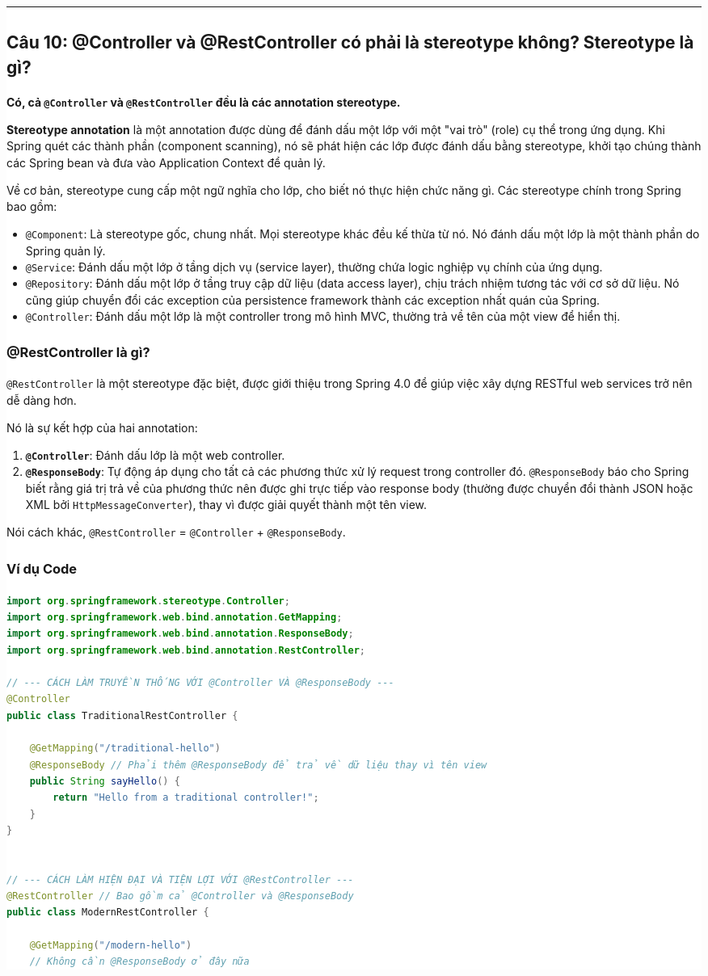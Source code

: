 -----

## Câu 10: @Controller và @RestController có phải là stereotype không? Stereotype là gì?

**Có, cả `@Controller` và `@RestController` đều là các annotation stereotype.**

**Stereotype annotation** là một annotation được dùng để đánh dấu một lớp với một "vai trò" (role) cụ thể trong ứng dụng. Khi Spring quét các thành phần (component scanning), nó sẽ phát hiện các lớp được đánh dấu bằng stereotype, khởi tạo chúng thành các Spring bean và đưa vào Application Context để quản lý.

Về cơ bản, stereotype cung cấp một ngữ nghĩa cho lớp, cho biết nó thực hiện chức năng gì. Các stereotype chính trong Spring bao gồm:

* `@Component`: Là stereotype gốc, chung nhất. Mọi stereotype khác đều kế thừa từ nó. Nó đánh dấu một lớp là một thành phần do Spring quản lý.
* `@Service`: Đánh dấu một lớp ở tầng dịch vụ (service layer), thường chứa logic nghiệp vụ chính của ứng dụng.
* `@Repository`: Đánh dấu một lớp ở tầng truy cập dữ liệu (data access layer), chịu trách nhiệm tương tác với cơ sở dữ liệu. Nó cũng giúp chuyển đổi các exception của persistence framework thành các exception nhất quán của Spring.
* `@Controller`: Đánh dấu một lớp là một controller trong mô hình MVC, thường trả về tên của một view để hiển thị.

### @RestController là gì?

`@RestController` là một stereotype đặc biệt, được giới thiệu trong Spring 4.0 để giúp việc xây dựng RESTful web services trở nên dễ dàng hơn.

Nó là sự kết hợp của hai annotation:

1.  **`@Controller`**: Đánh dấu lớp là một web controller.
2.  **`@ResponseBody`**: Tự động áp dụng cho tất cả các phương thức xử lý request trong controller đó. `@ResponseBody` báo cho Spring biết rằng giá trị trả về của phương thức nên được ghi trực tiếp vào response body (thường được chuyển đổi thành JSON hoặc XML bởi `HttpMessageConverter`), thay vì được giải quyết thành một tên view.

Nói cách khác, `@RestController` = `@Controller` + `@ResponseBody`.

### Ví dụ Code

```java
import org.springframework.stereotype.Controller;
import org.springframework.web.bind.annotation.GetMapping;
import org.springframework.web.bind.annotation.ResponseBody;
import org.springframework.web.bind.annotation.RestController;

// --- CÁCH LÀM TRUYỀN THỐNG VỚI @Controller VÀ @ResponseBody ---
@Controller
public class TraditionalRestController {

    @GetMapping("/traditional-hello")
    @ResponseBody // Phải thêm @ResponseBody để trả về dữ liệu thay vì tên view
    public String sayHello() {
        return "Hello from a traditional controller!";
    }
}


// --- CÁCH LÀM HIỆN ĐẠI VÀ TIỆN LỢI VỚI @RestController ---
@RestController // Bao gồm cả @Controller và @ResponseBody
public class ModernRestController {

    @GetMapping("/modern-hello")
    // Không cần @ResponseBody ở đây nữa
```